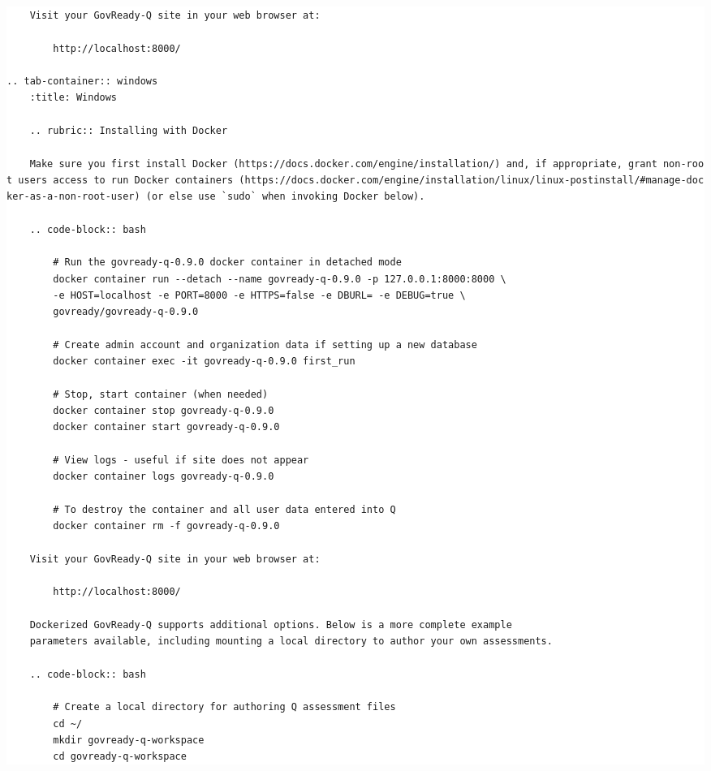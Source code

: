         Visit your GovReady-Q site in your web browser at:

            http://localhost:8000/

    .. tab-container:: windows
        :title: Windows

        .. rubric:: Installing with Docker

        Make sure you first install Docker (https://docs.docker.com/engine/installation/) and, if appropriate, grant non-root users access to run Docker containers (https://docs.docker.com/engine/installation/linux/linux-postinstall/#manage-docker-as-a-non-root-user) (or else use `sudo` when invoking Docker below).

        .. code-block:: bash

            # Run the govready-q-0.9.0 docker container in detached mode
            docker container run --detach --name govready-q-0.9.0 -p 127.0.0.1:8000:8000 \
            -e HOST=localhost -e PORT=8000 -e HTTPS=false -e DBURL= -e DEBUG=true \
            govready/govready-q-0.9.0

            # Create admin account and organization data if setting up a new database
            docker container exec -it govready-q-0.9.0 first_run

            # Stop, start container (when needed)
            docker container stop govready-q-0.9.0
            docker container start govready-q-0.9.0

            # View logs - useful if site does not appear
            docker container logs govready-q-0.9.0

            # To destroy the container and all user data entered into Q
            docker container rm -f govready-q-0.9.0

        Visit your GovReady-Q site in your web browser at:

            http://localhost:8000/

        Dockerized GovReady-Q supports additional options. Below is a more complete example
        parameters available, including mounting a local directory to author your own assessments.

        .. code-block:: bash

            # Create a local directory for authoring Q assessment files
            cd ~/
            mkdir govready-q-workspace
            cd govready-q-workspace
